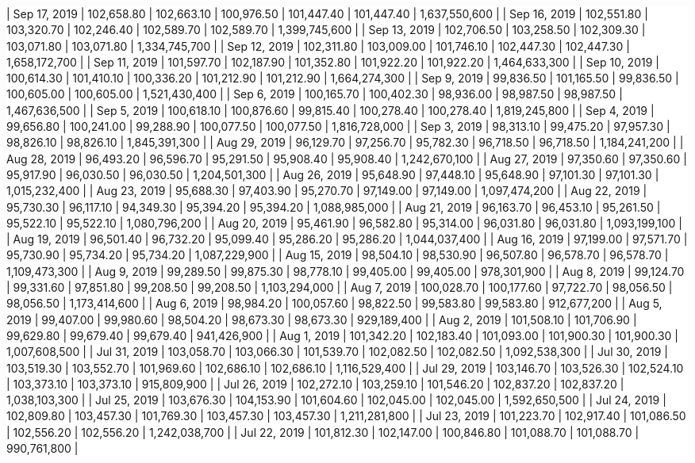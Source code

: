 |    Sep    17,    2019    |    102,658.80    |    102,663.10    |    100,976.50    |    101,447.40    |    101,447.40    |    1,637,550,600    |
|    Sep    16,    2019    |    102,551.80    |    103,320.70    |    102,246.40    |    102,589.70    |    102,589.70    |    1,399,745,600    |
|    Sep    13,    2019    |    102,706.50    |    103,258.50    |    102,309.30    |    103,071.80    |    103,071.80    |    1,334,745,700    |
|    Sep    12,    2019    |    102,311.80    |    103,009.00    |    101,746.10    |    102,447.30    |    102,447.30    |    1,658,172,700    |
|    Sep    11,    2019    |    101,597.70    |    102,187.90    |    101,352.80    |    101,922.20    |    101,922.20    |    1,464,633,300    |
|    Sep    10,    2019    |    100,614.30    |    101,410.10    |    100,336.20    |    101,212.90    |    101,212.90    |    1,664,274,300    |
|    Sep    9,    2019    |    99,836.50    |    101,165.50    |    99,836.50    |    100,605.00    |    100,605.00    |    1,521,430,400    |
|    Sep    6,    2019    |    100,165.70    |    100,402.30    |    98,936.00    |    98,987.50    |    98,987.50    |    1,467,636,500    |
|    Sep    5,    2019    |    100,618.10    |    100,876.60    |    99,815.40    |    100,278.40    |    100,278.40    |    1,819,245,800    |
|    Sep    4,    2019    |    99,656.80    |    100,241.00    |    99,288.90    |    100,077.50    |    100,077.50    |    1,816,728,000    |
|    Sep    3,    2019    |    98,313.10    |    99,475.20    |    97,957.30    |    98,826.10    |    98,826.10    |    1,845,391,300    |
|    Aug    29,    2019    |    96,129.70    |    97,256.70    |    95,782.30    |    96,718.50    |    96,718.50    |    1,184,241,200    |
|    Aug    28,    2019    |    96,493.20    |    96,596.70    |    95,291.50    |    95,908.40    |    95,908.40    |    1,242,670,100    |
|    Aug    27,    2019    |    97,350.60    |    97,350.60    |    95,917.90    |    96,030.50    |    96,030.50    |    1,204,501,300    |
|    Aug    26,    2019    |    95,648.90    |    97,448.10    |    95,648.90    |    97,101.30    |    97,101.30    |    1,015,232,400    |
|    Aug    23,    2019    |    95,688.30    |    97,403.90    |    95,270.70    |    97,149.00    |    97,149.00    |    1,097,474,200    |
|    Aug    22,    2019    |    95,730.30    |    96,117.10    |    94,349.30    |    95,394.20    |    95,394.20    |    1,088,985,000    |
|    Aug    21,    2019    |    96,163.70    |    96,453.10    |    95,261.50    |    95,522.10    |    95,522.10    |    1,080,796,200    |
|    Aug    20,    2019    |    95,461.90    |    96,582.80    |    95,314.00    |    96,031.80    |    96,031.80    |    1,093,199,100    |
|    Aug    19,    2019    |    96,501.40    |    96,732.20    |    95,099.40    |    95,286.20    |    95,286.20    |    1,044,037,400    |
|    Aug    16,    2019    |    97,199.00    |    97,571.70    |    95,730.90    |    95,734.20    |    95,734.20    |    1,087,229,900    |
|    Aug    15,    2019    |    98,504.10    |    98,530.90    |    96,507.80    |    96,578.70    |    96,578.70    |    1,109,473,300    |
|    Aug    9,    2019    |    99,289.50    |    99,875.30    |    98,778.10    |    99,405.00    |    99,405.00    |    978,301,900    |
|    Aug    8,    2019    |    99,124.70    |    99,331.60    |    97,851.80    |    99,208.50    |    99,208.50    |    1,103,294,000    |
|    Aug    7,    2019    |    100,028.70    |    100,177.60    |    97,722.70    |    98,056.50    |    98,056.50    |    1,173,414,600    |
|    Aug    6,    2019    |    98,984.20    |    100,057.60    |    98,822.50    |    99,583.80    |    99,583.80    |    912,677,200    |
|    Aug    5,    2019    |    99,407.00    |    99,980.60    |    98,504.20    |    98,673.30    |    98,673.30    |    929,189,400    |
|    Aug    2,    2019    |    101,508.10    |    101,706.90    |    99,629.80    |    99,679.40    |    99,679.40    |    941,426,900    |
|    Aug    1,    2019    |    101,342.20    |    102,183.40    |    101,093.00    |    101,900.30    |    101,900.30    |    1,007,608,500    |
|    Jul    31,    2019    |    103,058.70    |    103,066.30    |    101,539.70    |    102,082.50    |    102,082.50    |    1,092,538,300    |
|    Jul    30,    2019    |    103,519.30    |    103,552.70    |    101,969.60    |    102,686.10    |    102,686.10    |    1,116,529,400    |
|    Jul    29,    2019    |    103,146.70    |    103,526.30    |    102,524.10    |    103,373.10    |    103,373.10    |    915,809,900    |
|    Jul    26,    2019    |    102,272.10    |    103,259.10    |    101,546.20    |    102,837.20    |    102,837.20    |    1,038,103,300    |
|    Jul    25,    2019    |    103,676.30    |    104,153.90    |    101,604.60    |    102,045.00    |    102,045.00    |    1,592,650,500    |
|    Jul    24,    2019    |    102,809.80    |    103,457.30    |    101,769.30    |    103,457.30    |    103,457.30    |    1,211,281,800    |
|    Jul    23,    2019    |    101,223.70    |    102,917.40    |    101,086.50    |    102,556.20    |    102,556.20    |    1,242,038,700    |
|    Jul    22,    2019    |    101,812.30    |    102,147.00    |    100,846.80    |    101,088.70    |    101,088.70    |    990,761,800    |